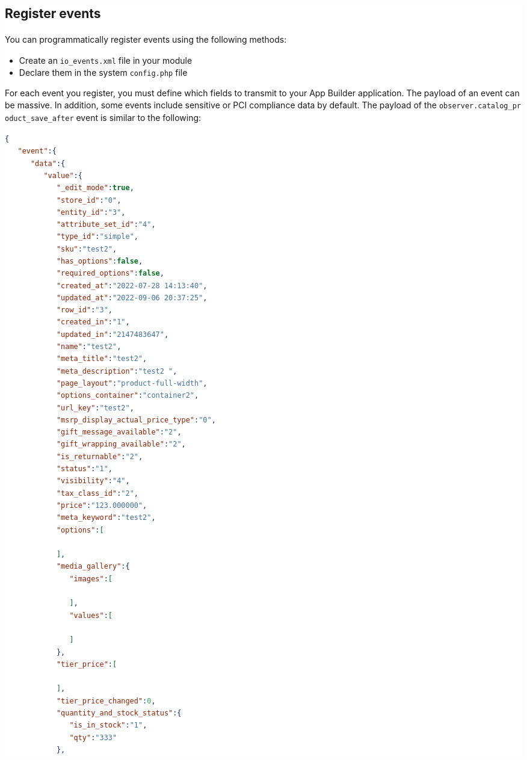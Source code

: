 ## Register events

You can programmatically register events using the following methods:

*  Create an `io_events.xml` file in your module
*  Declare them in the system `config.php` file

For each event you register, you must define which fields to transmit to your App Builder application. The payload of an event can be massive. In addition, some events include sensitive or PCI compliance data by default. The payload of the `observer.catalog_product_save_after` event is similar to the following:

```json
{
   "event":{
      "data":{
         "value":{
            "_edit_mode":true,
            "store_id":"0",
            "entity_id":"3",
            "attribute_set_id":"4",
            "type_id":"simple",
            "sku":"test2",
            "has_options":false,
            "required_options":false,
            "created_at":"2022-07-28 14:13:40",
            "updated_at":"2022-09-06 20:37:25",
            "row_id":"3",
            "created_in":"1",
            "updated_in":"2147483647",
            "name":"test2",
            "meta_title":"test2",
            "meta_description":"test2 ",
            "page_layout":"product-full-width",
            "options_container":"container2",
            "url_key":"test2",
            "msrp_display_actual_price_type":"0",
            "gift_message_available":"2",
            "gift_wrapping_available":"2",
            "is_returnable":"2",
            "status":"1",
            "visibility":"4",
            "tax_class_id":"2",
            "price":"123.000000",
            "meta_keyword":"test2",
            "options":[
               
            ],
            "media_gallery":{
               "images":[
                  
               ],
               "values":[
                  
               ]
            },
            "tier_price":[
               
            ],
            "tier_price_changed":0,
            "quantity_and_stock_status":{
               "is_in_stock":"1",
               "qty":"333"
            },
```